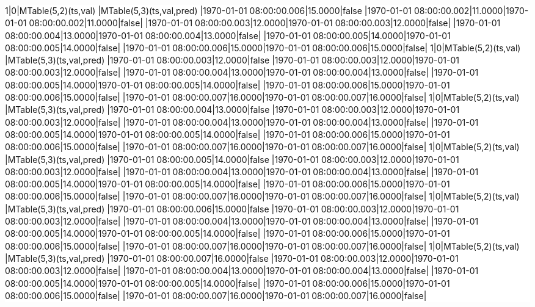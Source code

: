 1|0|MTable(5,2)(ts,val)            |MTable(5,3)(ts,val,pred)             |1970-01-01 08:00:00.006|15.0000|false
   |1970-01-01 08:00:00.002|11.0000|1970-01-01 08:00:00.002|11.0000|false|
   |1970-01-01 08:00:00.003|12.0000|1970-01-01 08:00:00.003|12.0000|false|
   |1970-01-01 08:00:00.004|13.0000|1970-01-01 08:00:00.004|13.0000|false|
   |1970-01-01 08:00:00.005|14.0000|1970-01-01 08:00:00.005|14.0000|false|
   |1970-01-01 08:00:00.006|15.0000|1970-01-01 08:00:00.006|15.0000|false|
1|0|MTable(5,2)(ts,val)            |MTable(5,3)(ts,val,pred)             |1970-01-01 08:00:00.003|12.0000|false
   |1970-01-01 08:00:00.003|12.0000|1970-01-01 08:00:00.003|12.0000|false|
   |1970-01-01 08:00:00.004|13.0000|1970-01-01 08:00:00.004|13.0000|false|
   |1970-01-01 08:00:00.005|14.0000|1970-01-01 08:00:00.005|14.0000|false|
   |1970-01-01 08:00:00.006|15.0000|1970-01-01 08:00:00.006|15.0000|false|
   |1970-01-01 08:00:00.007|16.0000|1970-01-01 08:00:00.007|16.0000|false|
1|0|MTable(5,2)(ts,val)            |MTable(5,3)(ts,val,pred)             |1970-01-01 08:00:00.004|13.0000|false
   |1970-01-01 08:00:00.003|12.0000|1970-01-01 08:00:00.003|12.0000|false|
   |1970-01-01 08:00:00.004|13.0000|1970-01-01 08:00:00.004|13.0000|false|
   |1970-01-01 08:00:00.005|14.0000|1970-01-01 08:00:00.005|14.0000|false|
   |1970-01-01 08:00:00.006|15.0000|1970-01-01 08:00:00.006|15.0000|false|
   |1970-01-01 08:00:00.007|16.0000|1970-01-01 08:00:00.007|16.0000|false|
1|0|MTable(5,2)(ts,val)            |MTable(5,3)(ts,val,pred)             |1970-01-01 08:00:00.005|14.0000|false
   |1970-01-01 08:00:00.003|12.0000|1970-01-01 08:00:00.003|12.0000|false|
   |1970-01-01 08:00:00.004|13.0000|1970-01-01 08:00:00.004|13.0000|false|
   |1970-01-01 08:00:00.005|14.0000|1970-01-01 08:00:00.005|14.0000|false|
   |1970-01-01 08:00:00.006|15.0000|1970-01-01 08:00:00.006|15.0000|false|
   |1970-01-01 08:00:00.007|16.0000|1970-01-01 08:00:00.007|16.0000|false|
1|0|MTable(5,2)(ts,val)            |MTable(5,3)(ts,val,pred)             |1970-01-01 08:00:00.006|15.0000|false
   |1970-01-01 08:00:00.003|12.0000|1970-01-01 08:00:00.003|12.0000|false|
   |1970-01-01 08:00:00.004|13.0000|1970-01-01 08:00:00.004|13.0000|false|
   |1970-01-01 08:00:00.005|14.0000|1970-01-01 08:00:00.005|14.0000|false|
   |1970-01-01 08:00:00.006|15.0000|1970-01-01 08:00:00.006|15.0000|false|
   |1970-01-01 08:00:00.007|16.0000|1970-01-01 08:00:00.007|16.0000|false|
1|0|MTable(5,2)(ts,val)            |MTable(5,3)(ts,val,pred)             |1970-01-01 08:00:00.007|16.0000|false
   |1970-01-01 08:00:00.003|12.0000|1970-01-01 08:00:00.003|12.0000|false|
   |1970-01-01 08:00:00.004|13.0000|1970-01-01 08:00:00.004|13.0000|false|
   |1970-01-01 08:00:00.005|14.0000|1970-01-01 08:00:00.005|14.0000|false|
   |1970-01-01 08:00:00.006|15.0000|1970-01-01 08:00:00.006|15.0000|false|
   |1970-01-01 08:00:00.007|16.0000|1970-01-01 08:00:00.007|16.0000|false|